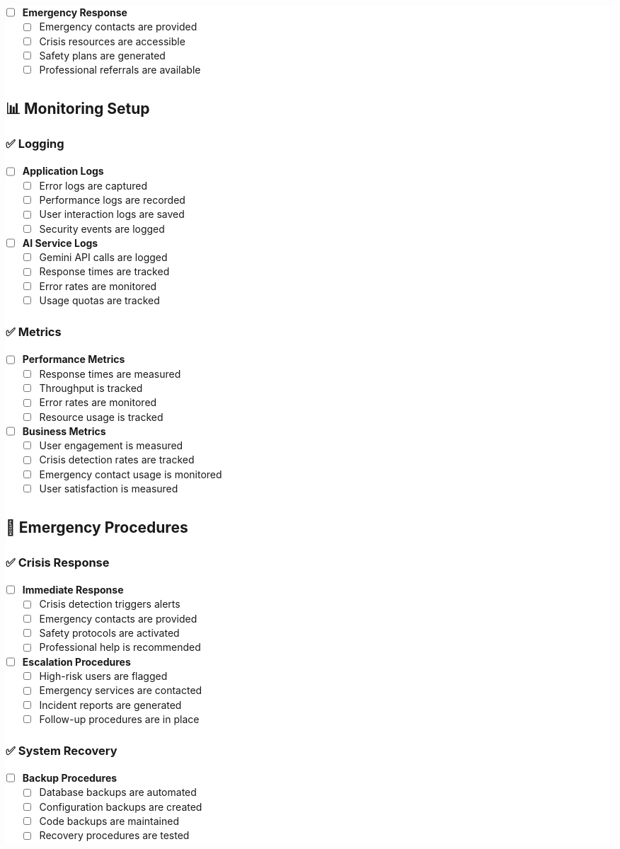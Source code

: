 - [ ] **Emergency Response**
  - [ ] Emergency contacts are provided
  - [ ] Crisis resources are accessible
  - [ ] Safety plans are generated
  - [ ] Professional referrals are available

## 📊 Monitoring Setup

### ✅ Logging
- [ ] **Application Logs**
  - [ ] Error logs are captured
  - [ ] Performance logs are recorded
  - [ ] User interaction logs are saved
  - [ ] Security events are logged

- [ ] **AI Service Logs**
  - [ ] Gemini API calls are logged
  - [ ] Response times are tracked
  - [ ] Error rates are monitored
  - [ ] Usage quotas are tracked

### ✅ Metrics
- [ ] **Performance Metrics**
  - [ ] Response times are measured
  - [ ] Throughput is tracked
  - [ ] Error rates are monitored
  - [ ] Resource usage is tracked

- [ ] **Business Metrics**
  - [ ] User engagement is measured
  - [ ] Crisis detection rates are tracked
  - [ ] Emergency contact usage is monitored
  - [ ] User satisfaction is measured

## 🚨 Emergency Procedures

### ✅ Crisis Response
- [ ] **Immediate Response**
  - [ ] Crisis detection triggers alerts
  - [ ] Emergency contacts are provided
  - [ ] Safety protocols are activated
  - [ ] Professional help is recommended

- [ ] **Escalation Procedures**
  - [ ] High-risk users are flagged
  - [ ] Emergency services are contacted
  - [ ] Incident reports are generated
  - [ ] Follow-up procedures are in place

### ✅ System Recovery
- [ ] **Backup Procedures**
  - [ ] Database backups are automated
  - [ ] Configuration backups are created
  - [ ] Code backups are maintained
  - [ ] Recovery procedures are tested

